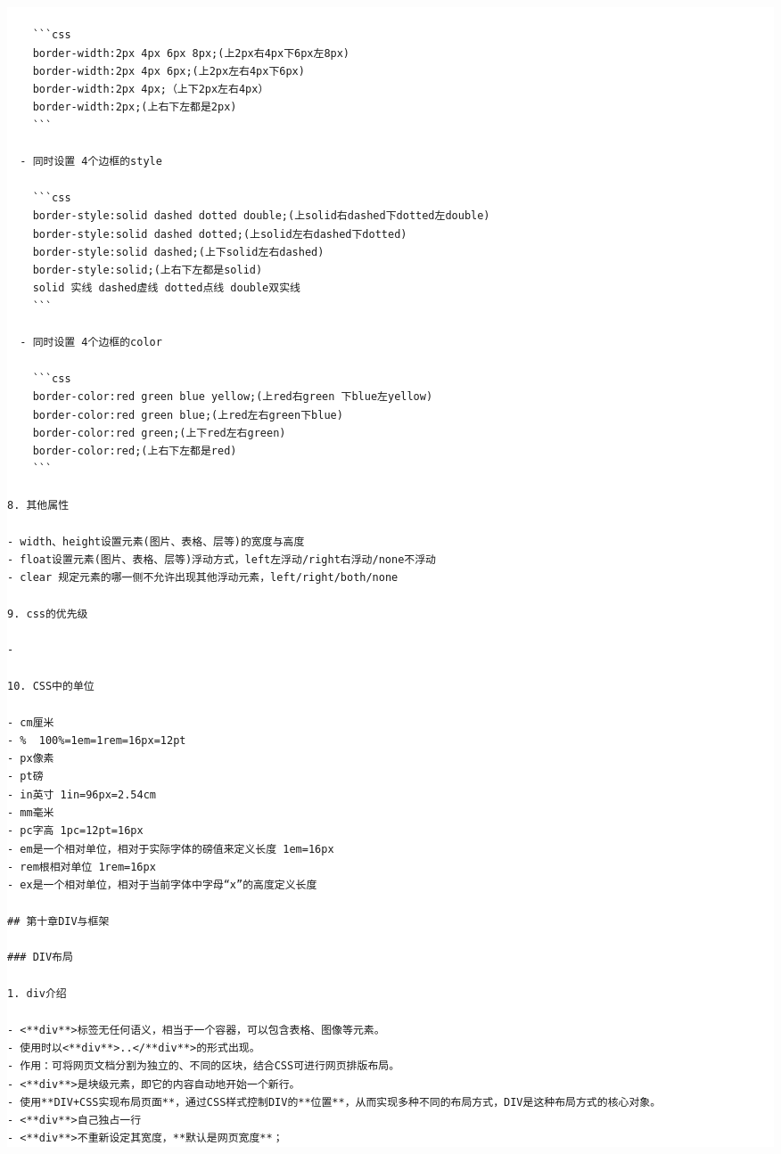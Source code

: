    ```

       ```css
       border-width:2px 4px 6px 8px;(上2px右4px下6px左8px)
       border-width:2px 4px 6px;(上2px左右4px下6px)
       border-width:2px 4px;（上下2px左右4px）
       border-width:2px;(上右下左都是2px)
       ```

     - 同时设置 4个边框的style

       ```css
       border-style:solid dashed dotted double;(上solid右dashed下dotted左double)
       border-style:solid dashed dotted;(上solid左右dashed下dotted)
       border-style:solid dashed;(上下solid左右dashed)
       border-style:solid;(上右下左都是solid)
       solid 实线 dashed虚线 dotted点线 double双实线
       ```

     - 同时设置 4个边框的color

       ```css
       border-color:red green blue yellow;(上red右green 下blue左yellow)
       border-color:red green blue;(上red左右green下blue)
       border-color:red green;(上下red左右green)
       border-color:red;(上右下左都是red)
       ```

8. 其他属性

   - width、height设置元素(图片、表格、层等)的宽度与高度
   - float设置元素(图片、表格、层等)浮动方式，left左浮动/right右浮动/none不浮动
   - clear 规定元素的哪一侧不允许出现其他浮动元素，left/right/both/none

9. css的优先级

   - 

10. CSS中的单位

   - cm厘米
   - %  100%=1em=1rem=16px=12pt
   - px像素
   - pt磅
   - in英寸 1in=96px=2.54cm
   - mm毫米
   - pc字高 1pc=12pt=16px
   - em是一个相对单位，相对于实际字体的磅值来定义长度 1em=16px
   - rem根相对单位 1rem=16px
   - ex是一个相对单位，相对于当前字体中字母“x”的高度定义长度

## 第十章DIV与框架

### DIV布局

1. div介绍

   - <**div**>标签无任何语义，相当于一个容器，可以包含表格、图像等元素。
   - 使用时以<**div**>..</**div**>的形式出现。
   - 作用：可将网页文档分割为独立的、不同的区块，结合CSS可进行网页排版布局。
   - <**div**>是块级元素，即它的内容自动地开始一个新行。
   - 使用**DIV+CSS实现布局页面**，通过CSS样式控制DIV的**位置**，从而实现多种不同的布局方式，DIV是这种布局方式的核心对象。
   - <**div**>自己独占一行
   - <**div**>不重新设定其宽度，**默认是网页宽度**；
   ```